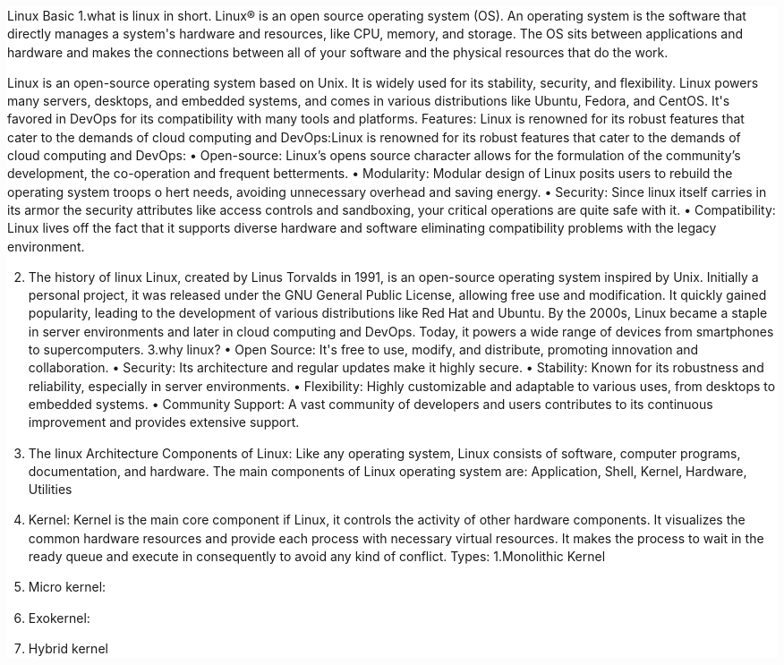 Linux Basic
1.what is linux in short.
Linux® is an open source operating system (OS). An operating system is the software that directly manages a system's hardware and resources, like CPU, memory, and storage. The OS sits between applications and hardware and makes the connections between all of your software and the physical resources that do the work.

Linux is an open-source operating system based on Unix. It is widely used for its stability, security, and flexibility. Linux powers many servers, desktops, and embedded systems, and comes in various distributions like Ubuntu, Fedora, and CentOS. It's favored in DevOps for its compatibility with many tools and platforms.
Features:
Linux is renowned for its robust features that cater to the demands of cloud computing and DevOps:Linux is renowned for its robust features that cater to the demands of cloud computing and DevOps:
•	Open-source: Linux’s opens source character allows for the formulation of the community’s development, the co-operation and frequent betterments.
•	Modularity: Modular design of Linux posits users to rebuild the operating system troops o hert needs, avoiding unnecessary overhead and saving energy.
•	Security: Since linux itself carries in its armor the security attributes like access controls and sandboxing, your critical operations are quite safe with it.
•	Compatibility: Linux lives off the fact that it supports diverse hardware and software eliminating compatibility problems with the legacy environment.

2. The history of linux
Linux, created by Linus Torvalds in 1991, is an open-source operating system inspired by Unix. Initially a personal project, it was released under the GNU General Public License, allowing free use and modification. It quickly gained popularity, leading to the development of various distributions like Red Hat and Ubuntu. By the 2000s, Linux became a staple in server environments and later in cloud computing and DevOps. Today, it powers a wide range of devices from smartphones to supercomputers.
3.why linux?
•  Open Source: It's free to use, modify, and distribute, promoting innovation and collaboration.
•  Security: Its architecture and regular updates make it highly secure.
•  Stability: Known for its robustness and reliability, especially in server environments.
•  Flexibility: Highly customizable and adaptable to various uses, from desktops to embedded systems.
•  Community Support: A vast community of developers and users contributes to its continuous improvement and provides extensive support.
4. The linux Architecture
Components of Linux:
Like any operating system, Linux consists of software, computer programs, documentation, and hardware.
The main components of Linux operating system are: Application, Shell, Kernel, Hardware, Utilities
 
1. Kernel:
Kernel is the main core component if Linux, it controls the activity of other hardware components. It visualizes the common hardware resources and provide each process with necessary virtual resources. It makes the process to wait in the ready queue and execute in consequently to avoid any kind of conflict.
Types:
1.Monolithic Kernel
2. Micro kernel:
3. Exokernel:
4. Hybrid kernel
